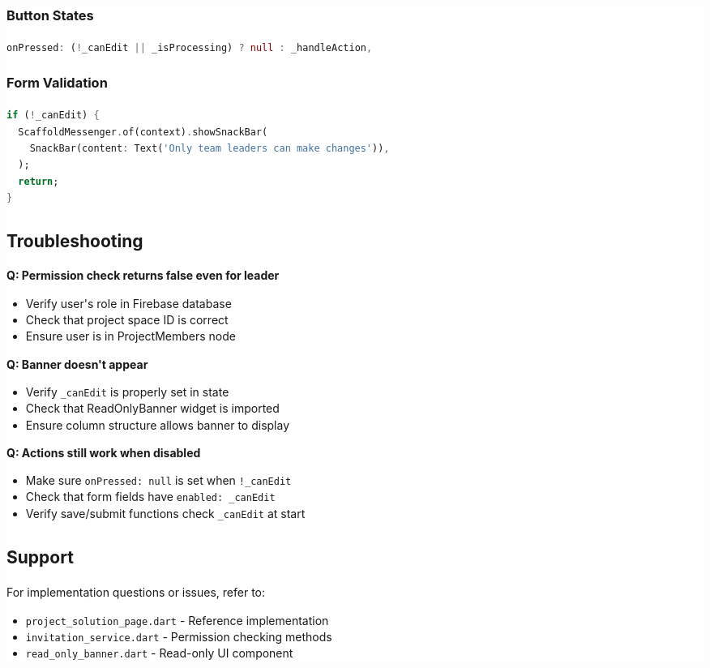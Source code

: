 ### Button States
```dart
onPressed: (!_canEdit || _isProcessing) ? null : _handleAction,
```

### Form Validation
```dart
if (!_canEdit) {
  ScaffoldMessenger.of(context).showSnackBar(
    SnackBar(content: Text('Only team leaders can make changes')),
  );
  return;
}
```

## Troubleshooting

**Q: Permission check returns false even for leader**
- Verify user's role in Firebase database
- Check that project space ID is correct
- Ensure user is in ProjectMembers node

**Q: Banner doesn't appear**
- Verify `_canEdit` is properly set in state
- Check that ReadOnlyBanner widget is imported
- Ensure column structure allows banner to display

**Q: Actions still work when disabled**
- Make sure `onPressed: null` is set when `!_canEdit`
- Check that form fields have `enabled: _canEdit`
- Verify save/submit functions check `_canEdit` at start

## Support

For implementation questions or issues, refer to:
- `project_solution_page.dart` - Reference implementation
- `invitation_service.dart` - Permission checking methods
- `read_only_banner.dart` - Read-only UI component
